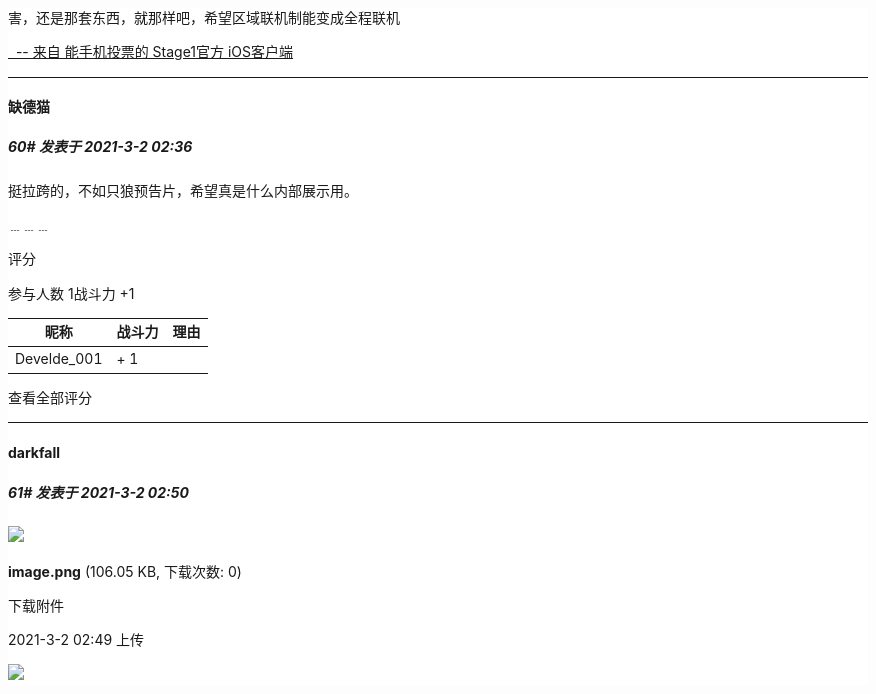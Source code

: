 害，还是那套东西，就那样吧，希望区域联机制能变成全程联机

[  -- 来自 能手机投票的 Stage1官方 iOS客户端](https://itunes.apple.com/fi/app/saraba1st/id1221237470?mt=8)







*****

####  缺德猫  
##### 60#       发表于 2021-3-2 02:36




挺拉跨的，不如只狼预告片，希望真是什么内部展示用。



﹍﹍﹍

评分





 参与人数 1战斗力 +1

|昵称|战斗力|理由|
|----|---|---|
| Develde_001| + 1||



查看全部评分






*****

####  darkfall  
##### 61#       发表于 2021-3-2 02:50




<img src="https://img.saraba1st.com/forum/202103/02/024914hflfdlkf8oelw52k.png" referrerpolicy="no-referrer">


<strong>image.png</strong> (106.05 KB, 下载次数: 0)

下载附件

2021-3-2 02:49 上传





<img src="https://img.saraba1st.com/forum/202103/02/024923q2zpxqlcbcpqaxpo.png" referrerpolicy="no-referrer">

